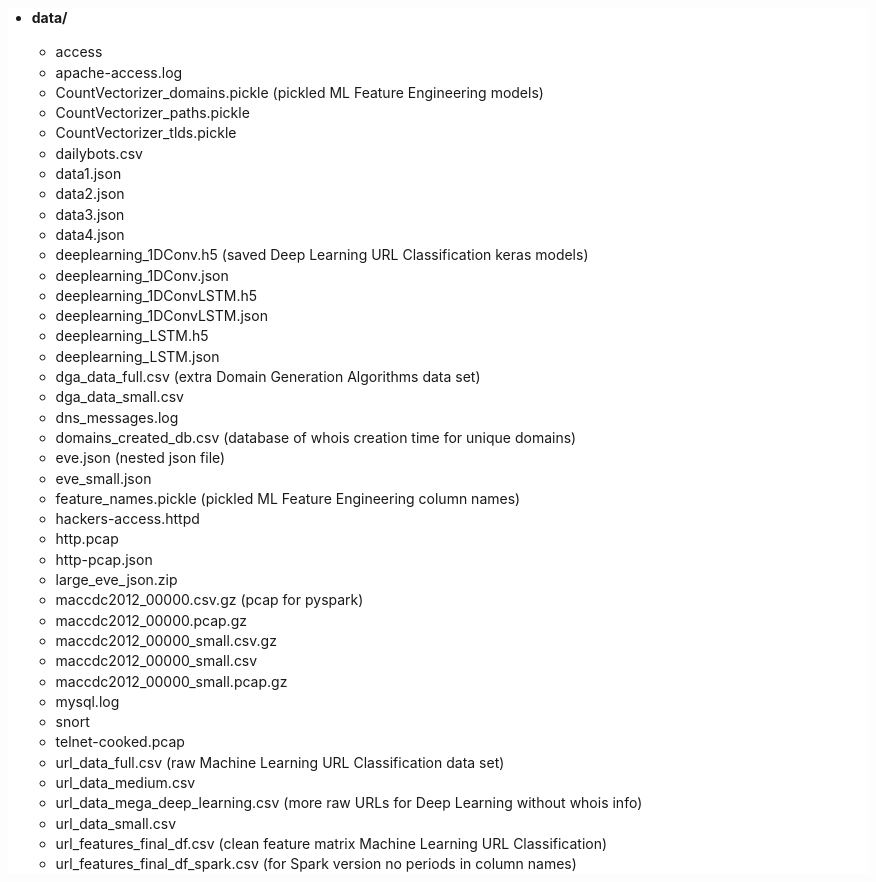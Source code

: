 - **data/**

    - access
    - apache-access.log
    - CountVectorizer_domains.pickle (pickled ML Feature Engineering models)
    - CountVectorizer_paths.pickle
    - CountVectorizer_tlds.pickle
    - dailybots.csv
    - data1.json
    - data2.json
    - data3.json
    - data4.json
    - deeplearning_1DConv.h5 (saved Deep Learning URL Classification keras models)
    - deeplearning_1DConv.json
    - deeplearning_1DConvLSTM.h5
    - deeplearning_1DConvLSTM.json
    - deeplearning_LSTM.h5
    - deeplearning_LSTM.json
    - dga_data_full.csv (extra Domain Generation Algorithms data set)
    - dga_data_small.csv
    - dns_messages.log
    - domains_created_db.csv (database of whois creation time for unique domains)
    - eve.json (nested json file)
    - eve_small.json
    - feature_names.pickle (pickled ML Feature Engineering column names)
    - hackers-access.httpd
    - http.pcap
    - http-pcap.json
    - large_eve_json.zip
    - maccdc2012_00000.csv.gz (pcap for pyspark)
    - maccdc2012_00000.pcap.gz
    - maccdc2012_00000_small.csv.gz
    - maccdc2012_00000_small.csv
    - maccdc2012_00000_small.pcap.gz
    - mysql.log
    - snort
    - telnet-cooked.pcap
    - url_data_full.csv (raw Machine Learning URL Classification data set)
    - url_data_medium.csv
    - url_data_mega_deep_learning.csv (more raw URLs for Deep Learning without whois info)
    - url_data_small.csv
    - url_features_final_df.csv (clean feature matrix Machine Learning URL Classification)
    - url_features_final_df_spark.csv (for Spark version no periods in column names)
